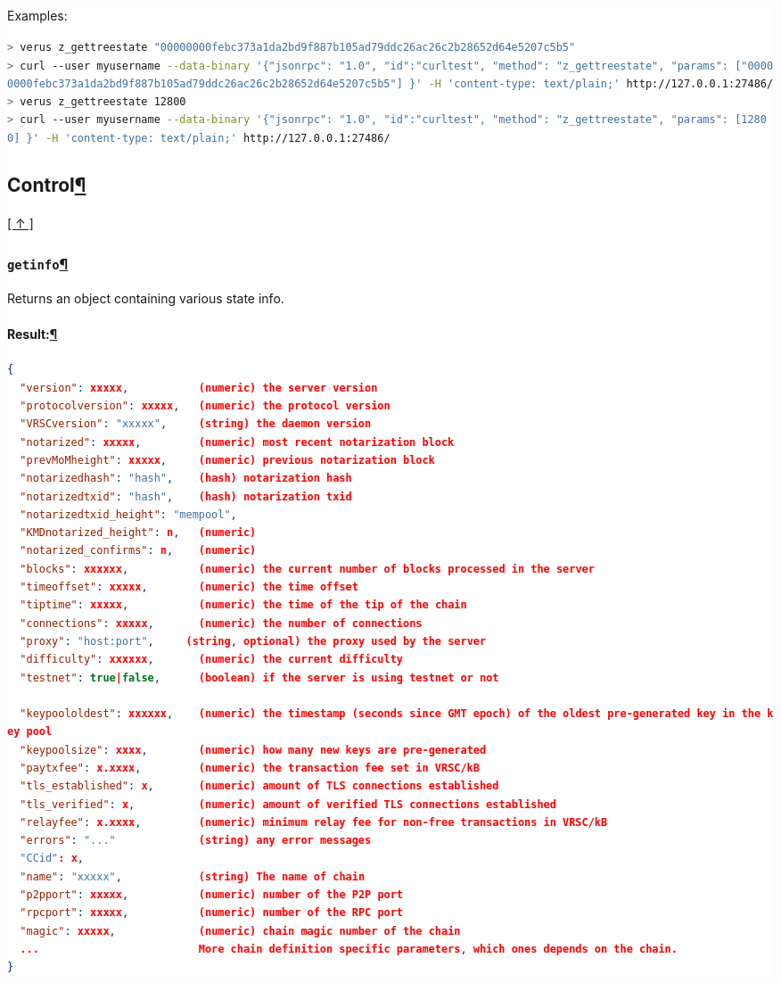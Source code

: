 Examples:

```bash
> verus z_gettreestate "00000000febc373a1da2bd9f887b105ad79ddc26ac26c2b28652d64e5207c5b5"
> curl --user myusername --data-binary '{"jsonrpc": "1.0", "id":"curltest", "method": "z_gettreestate", "params": ["00000000febc373a1da2bd9f887b105ad79ddc26ac26c2b28652d64e5207c5b5"] }' -H 'content-type: text/plain;' http://127.0.0.1:27486/
> verus z_gettreestate 12800
> curl --user myusername --data-binary '{"jsonrpc": "1.0", "id":"curltest", "method": "z_gettreestate", "params": [12800] }' -H 'content-type: text/plain;' http://127.0.0.1:27486/
```

## Control[¶](https://wiki.verus.io/\#!faq-cli/clifaq-02_verus_commands.md\#Control)

[\[ ↑ \]](https://wiki.verus.io/faq-cli/#md-page-menu)

### `getinfo`[¶](https://wiki.verus.io/\#!faq-cli/clifaq-02_verus_commands.md\#getinfo)

Returns an object containing various state info.

#### Result:[¶](https://wiki.verus.io/\#!faq-cli/clifaq-02_verus_commands.md\#Result:)

```json undefined
{
  "version": xxxxx,           (numeric) the server version
  "protocolversion": xxxxx,   (numeric) the protocol version
  "VRSCversion": "xxxxx",     (string) the daemon version
  "notarized": xxxxx,         (numeric) most recent notarization block
  "prevMoMheight": xxxxx,     (numeric) previous notarization block
  "notarizedhash": "hash",    (hash) notarization hash
  "notarizedtxid": "hash",    (hash) notarization txid
  "notarizedtxid_height": "mempool",
  "KMDnotarized_height": n,   (numeric)
  "notarized_confirms": n,    (numeric)
  "blocks": xxxxxx,           (numeric) the current number of blocks processed in the server
  "timeoffset": xxxxx,        (numeric) the time offset
  "tiptime": xxxxx,           (numeric) the time of the tip of the chain
  "connections": xxxxx,       (numeric) the number of connections
  "proxy": "host:port",     (string, optional) the proxy used by the server
  "difficulty": xxxxxx,       (numeric) the current difficulty
  "testnet": true|false,      (boolean) if the server is using testnet or not

  "keypoololdest": xxxxxx,    (numeric) the timestamp (seconds since GMT epoch) of the oldest pre-generated key in the key pool
  "keypoolsize": xxxx,        (numeric) how many new keys are pre-generated
  "paytxfee": x.xxxx,         (numeric) the transaction fee set in VRSC/kB
  "tls_established": x,       (numeric) amount of TLS connections established
  "tls_verified": x,          (numeric) amount of verified TLS connections established
  "relayfee": x.xxxx,         (numeric) minimum relay fee for non-free transactions in VRSC/kB
  "errors": "..."             (string) any error messages
  "CCid": x,
  "name": "xxxxx",            (string) The name of chain
  "p2pport": xxxxx,           (numeric) number of the P2P port
  "rpcport": xxxxx,           (numeric) number of the RPC port
  "magic": xxxxx,             (numeric) chain magic number of the chain
  ...                         More chain definition specific parameters, which ones depends on the chain.
}
```
